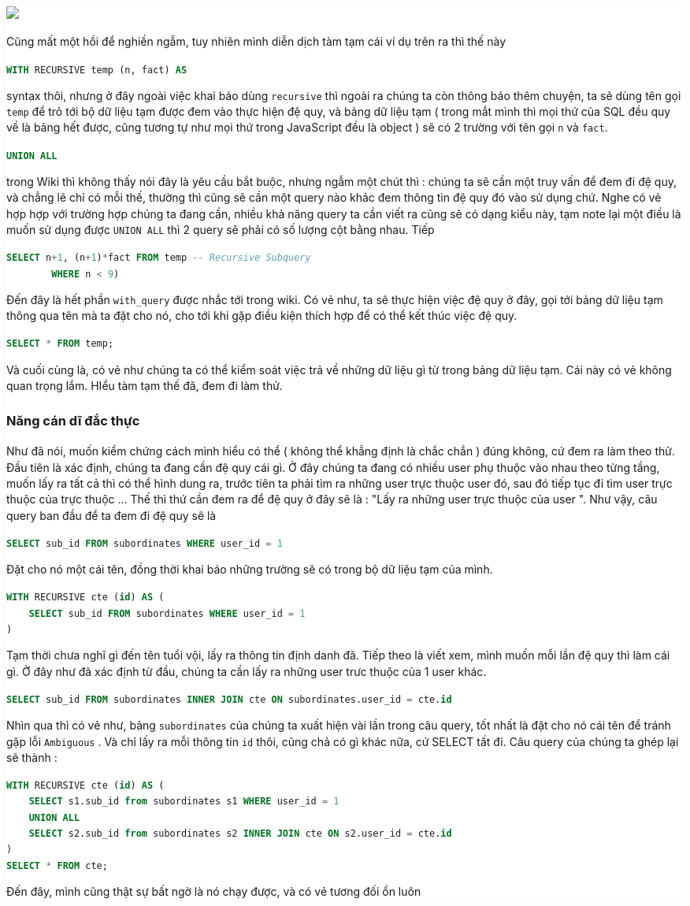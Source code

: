 ![](https://images.viblo.asia/86d1b2e3-38a7-4c5f-8560-f215c58b1f60.png)

Cũng mất một hồi để nghiền ngẫm, tuy nhiên mình diễn dịch tàm tạm cái ví dụ trên ra thì thế này

```sql
WITH RECURSIVE temp (n, fact) AS 
```
syntax thôi, nhưng ở đây ngoài việc khai báo dùng  `recursive`  thì ngoài ra chúng ta còn thông báo thêm chuyện, ta sẽ dùng tên gọi `temp` để trỏ tới bộ dữ liệu tạm được đem vào thực hiện đệ quy, và bảng dữ liệu tạm ( trong mắt mình thì mọi thứ của SQL đều quy về là bảng hết được, cũng tương tự như mọi thứ trong JavaScript đều là object ) sẽ có 2 trường với tên gọi `n` và `fact`.

```sql
UNION ALL
```
trong Wiki thì không thấy nói đây là yêu cầu bắt buộc, nhưng ngẫm một chút thì : chúng ta sẽ cần một truy vấn để đem đi đệ quy, và chẳng lẽ chỉ có mỗi thế, thường thì cũng sẽ cần một query nào khác đem thông tin đệ quy đó vào sử dụng chứ. Nghe có vẻ hợp hợp với trường hợp chúng ta đang cần, nhiều khả năng query ta cần viết ra cũng sẽ có dạng kiểu này, tạm note lại một điều là muốn sử dụng được `UNION ALL` thì 2 query sẽ phải có số lượng cột bằng nhau. Tiếp
```sql
SELECT n+1, (n+1)*fact FROM temp -- Recursive Subquery 
        WHERE n < 9)
```
Đến đây là hết phần `with_query` được nhắc tới trong wiki. Có vẻ như, ta sẽ thực hiện việc đệ quy ở đây, gọi tới bảng dữ liệu tạm thông qua tên mà ta đặt cho nó, cho tới khi gặp điều kiện thích hợp để có thể kết thúc việc đệ quy.
```sql
SELECT * FROM temp;
```
Và cuối cùng là, có vẻ như chúng ta có thể kiểm soát việc trả về những dữ liệu gì từ trong bảng dữ liệu tạm. Cái này có vẻ không quan trọng lắm. HIểu tàm tạm thế đã, đem đi làm thử.

### Năng cán dĩ đắc thực

Như đã nói, muốn kiểm chứng cách mình hiểu có thể ( không thể khẳng định là chắc chắn ) đúng không, cứ đem ra làm theo thử. Đầu tiên là xác định, chúng ta đang cần đệ quy cái gì. Ở đây chúng ta đang có nhiều user phụ thuộc vào nhau theo từng tầng, muốn lấy ra tất cả thì có thể hình dung ra, trước tiên ta phải tìm ra những user trực thuộc user đó, sau đó tiếp tục đi tìm user trực thuộc của trực thuộc ... Thế thì thứ cần đem ra để đệ quy ở đây sẽ là : "Lấy ra những user trực thuộc của user ".  Như vậy, câu query ban đầu để ta đem đi đệ quy sẽ là
```sql
SELECT sub_id FROM subordinates WHERE user_id = 1
```
Đặt cho nó một cái tên, đồng thời khai báo những trường sẽ có trong bộ dữ liệu tạm của mình.
```sql
WITH RECURSIVE cte (id) AS (
    SELECT sub_id FROM subordinates WHERE user_id = 1
)
```
Tạm thời chưa nghĩ gì đến tên tuổi vội, lấy ra thông tin định danh đã. Tiếp theo là viết xem, mình muốn mỗi lần đệ quy thì làm cái gì. Ở đây như đã xác định từ đầu, chúng ta cần lấy ra những user trưc thuộc của 1 user khác.
```sql
SELECT sub_id FROM subordinates INNER JOIN cte ON subordinates.user_id = cte.id
```
Nhìn qua thì có vẻ như, bảng `subordinates` của chúng ta xuất hiện vài lần trong câu query, tốt nhất là đặt cho nó cái tên để tránh gặp lỗi `Ambiguous` . Và chỉ lấy ra mỗi thông tin `id` thôi, cũng chả có gì khác nữa, cứ SELECT tất đi. Câu query của chúng ta ghép lại sẽ thành :
```sql
WITH RECURSIVE cte (id) AS (
    SELECT s1.sub_id from subordinates s1 WHERE user_id = 1
    UNION ALL
    SELECT s2.sub_id from subordinates s2 INNER JOIN cte ON s2.user_id = cte.id
)
SELECT * FROM cte;
```
Đến đây, mình cũng thật sự bất ngờ là nó chạy được, và có vẻ tương đối ổn luôn